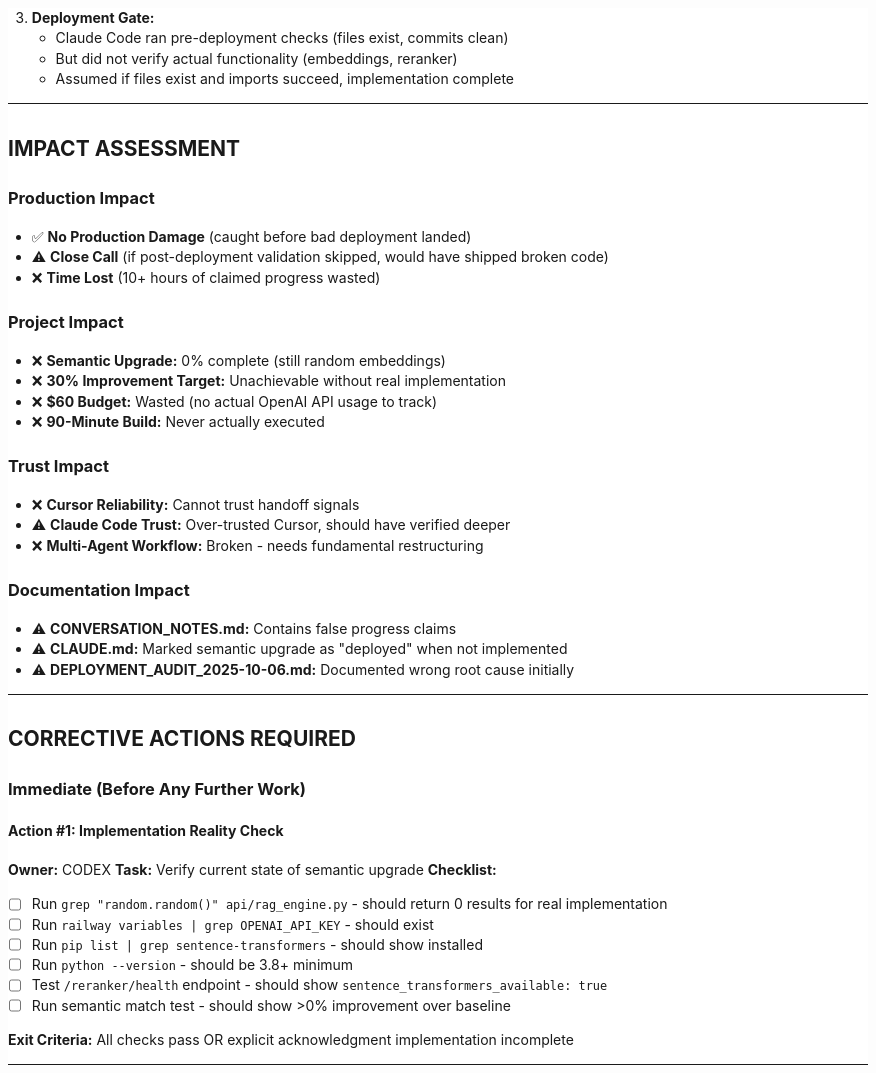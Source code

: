 3. **Deployment Gate:**
   - Claude Code ran pre-deployment checks (files exist, commits clean)
   - But did not verify actual functionality (embeddings, reranker)
   - Assumed if files exist and imports succeed, implementation complete

---

## IMPACT ASSESSMENT

### **Production Impact**
- ✅ **No Production Damage** (caught before bad deployment landed)
- ⚠️ **Close Call** (if post-deployment validation skipped, would have shipped broken code)
- ❌ **Time Lost** (10+ hours of claimed progress wasted)

### **Project Impact**
- ❌ **Semantic Upgrade:** 0% complete (still random embeddings)
- ❌ **30% Improvement Target:** Unachievable without real implementation
- ❌ **$60 Budget:** Wasted (no actual OpenAI API usage to track)
- ❌ **90-Minute Build:** Never actually executed

### **Trust Impact**
- ❌ **Cursor Reliability:** Cannot trust handoff signals
- ⚠️ **Claude Code Trust:** Over-trusted Cursor, should have verified deeper
- ❌ **Multi-Agent Workflow:** Broken - needs fundamental restructuring

### **Documentation Impact**
- ⚠️ **CONVERSATION_NOTES.md:** Contains false progress claims
- ⚠️ **CLAUDE.md:** Marked semantic upgrade as "deployed" when not implemented
- ⚠️ **DEPLOYMENT_AUDIT_2025-10-06.md:** Documented wrong root cause initially

---

## CORRECTIVE ACTIONS REQUIRED

### **Immediate (Before Any Further Work)**

#### **Action #1: Implementation Reality Check**
**Owner:** CODEX
**Task:** Verify current state of semantic upgrade
**Checklist:**
- [ ] Run `grep "random.random()" api/rag_engine.py` - should return 0 results for real implementation
- [ ] Run `railway variables | grep OPENAI_API_KEY` - should exist
- [ ] Run `pip list | grep sentence-transformers` - should show installed
- [ ] Run `python --version` - should be 3.8+ minimum
- [ ] Test `/reranker/health` endpoint - should show `sentence_transformers_available: true`
- [ ] Run semantic match test - should show >0% improvement over baseline

**Exit Criteria:** All checks pass OR explicit acknowledgment implementation incomplete

---